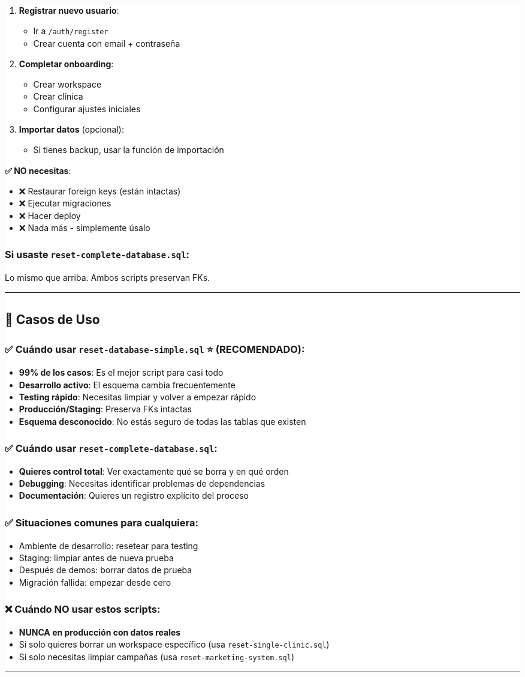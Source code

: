 1. **Registrar nuevo usuario**:
   - Ir a `/auth/register`
   - Crear cuenta con email + contraseña

2. **Completar onboarding**:
   - Crear workspace
   - Crear clínica
   - Configurar ajustes iniciales

3. **Importar datos** (opcional):
   - Si tienes backup, usar la función de importación

**✅ NO necesitas**:
- ❌ Restaurar foreign keys (están intactas)
- ❌ Ejecutar migraciones
- ❌ Hacer deploy
- ❌ Nada más - simplemente úsalo

### Si usaste `reset-complete-database.sql`:

Lo mismo que arriba. Ambos scripts preservan FKs.

---

## 📝 Casos de Uso

### ✅ Cuándo usar `reset-database-simple.sql` ⭐ (RECOMENDADO):
- **99% de los casos**: Es el mejor script para casi todo
- **Desarrollo activo**: El esquema cambia frecuentemente
- **Testing rápido**: Necesitas limpiar y volver a empezar rápido
- **Producción/Staging**: Preserva FKs intactas
- **Esquema desconocido**: No estás seguro de todas las tablas que existen

### ✅ Cuándo usar `reset-complete-database.sql`:
- **Quieres control total**: Ver exactamente qué se borra y en qué orden
- **Debugging**: Necesitas identificar problemas de dependencias
- **Documentación**: Quieres un registro explícito del proceso

### ✅ Situaciones comunes para cualquiera:
- Ambiente de desarrollo: resetear para testing
- Staging: limpiar antes de nueva prueba
- Después de demos: borrar datos de prueba
- Migración fallida: empezar desde cero

### ❌ Cuándo NO usar estos scripts:
- **NUNCA en producción con datos reales**
- Si solo quieres borrar un workspace específico (usa `reset-single-clinic.sql`)
- Si solo necesitas limpiar campañas (usa `reset-marketing-system.sql`)

---
